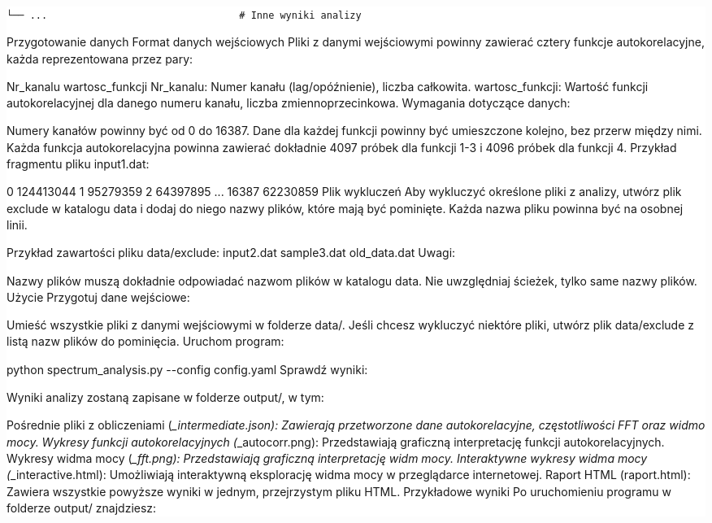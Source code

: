     └── ...                                 # Inne wyniki analizy
Przygotowanie danych
Format danych wejściowych
Pliki z danymi wejściowymi powinny zawierać cztery funkcje autokorelacyjne, każda reprezentowana przez pary:

Nr_kanalu  wartosc_funkcji
Nr_kanalu: Numer kanału (lag/opóźnienie), liczba całkowita.
wartosc_funkcji: Wartość funkcji autokorelacyjnej dla danego numeru kanału, liczba zmiennoprzecinkowa.
Wymagania dotyczące danych:

Numery kanałów powinny być od 0 do 16387.
Dane dla każdej funkcji powinny być umieszczone kolejno, bez przerw między nimi.
Każda funkcja autokorelacyjna powinna zawierać dokładnie 4097 próbek dla funkcji 1-3 i 4096 próbek dla funkcji 4.
Przykład fragmentu pliku input1.dat:

0       124413044
1       95279359
2       64397895
...
16387   62230859
Plik wykluczeń
Aby wykluczyć określone pliki z analizy, utwórz plik exclude w katalogu data i dodaj do niego nazwy plików, które mają być pominięte. Każda nazwa pliku powinna być na osobnej linii.

Przykład zawartości pliku data/exclude:
input2.dat
sample3.dat
old_data.dat
Uwagi:

Nazwy plików muszą dokładnie odpowiadać nazwom plików w katalogu data.
Nie uwzględniaj ścieżek, tylko same nazwy plików.
Użycie
Przygotuj dane wejściowe:

Umieść wszystkie pliki z danymi wejściowymi w folderze data/.
Jeśli chcesz wykluczyć niektóre pliki, utwórz plik data/exclude z listą nazw plików do pominięcia.
Uruchom program:

python spectrum_analysis.py --config config.yaml
Sprawdź wyniki:

Wyniki analizy zostaną zapisane w folderze output/, w tym:

Pośrednie pliki z obliczeniami (*_intermediate.json): Zawierają przetworzone dane autokorelacyjne, częstotliwości FFT oraz widmo mocy.
Wykresy funkcji autokorelacyjnych (*_autocorr.png): Przedstawiają graficzną interpretację funkcji autokorelacyjnych.
Wykresy widma mocy (*_fft.png): Przedstawiają graficzną interpretację widm mocy.
Interaktywne wykresy widma mocy (*_interactive.html): Umożliwiają interaktywną eksplorację widma mocy w przeglądarce internetowej.
Raport HTML (raport.html): Zawiera wszystkie powyższe wyniki w jednym, przejrzystym pliku HTML.
Przykładowe wyniki
Po uruchomieniu programu w folderze output/ znajdziesz:

